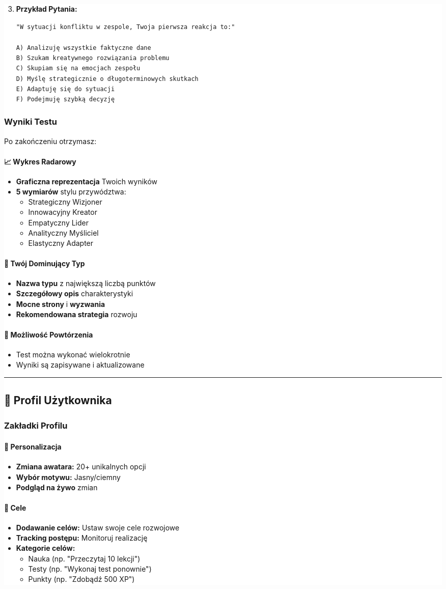 3. **Przykład Pytania:**
   ```
   "W sytuacji konfliktu w zespole, Twoja pierwsza reakcja to:"
   
   A) Analizuję wszystkie faktyczne dane
   B) Szukam kreatywnego rozwiązania problemu  
   C) Skupiam się na emocjach zespołu
   D) Myślę strategicznie o długoterminowych skutkach
   E) Adaptuję się do sytuacji
   F) Podejmuję szybką decyzję
   ```

### Wyniki Testu

Po zakończeniu otrzymasz:

#### 📈 Wykres Radarowy
- **Graficzna reprezentacja** Twoich wyników
- **5 wymiarów** stylu przywództwa:
  - Strategiczny Wizjoner
  - Innowacyjny Kreator  
  - Empatyczny Lider
  - Analityczny Myśliciel
  - Elastyczny Adapter

#### 🎯 Twój Dominujący Typ
- **Nazwa typu** z największą liczbą punktów
- **Szczegółowy opis** charakterystyki
- **Mocne strony** i **wyzwania**
- **Rekomendowana strategia** rozwoju

#### 🔄 Możliwość Powtórzenia
- Test można wykonać wielokrotnie
- Wyniki są zapisywane i aktualizowane

---

## 👤 Profil Użytkownika

### Zakładki Profilu

#### 🎨 **Personalizacja**
- **Zmiana awatara:** 20+ unikalnych opcji
- **Wybór motywu:** Jasny/ciemny
- **Podgląd na żywo** zmian

#### 🎯 **Cele**
- **Dodawanie celów:** Ustaw swoje cele rozwojowe
- **Tracking postępu:** Monitoruj realizację
- **Kategorie celów:**
  - Nauka (np. "Przeczytaj 10 lekcji")
  - Testy (np. "Wykonaj test ponownie")
  - Punkty (np. "Zdobądź 500 XP")
